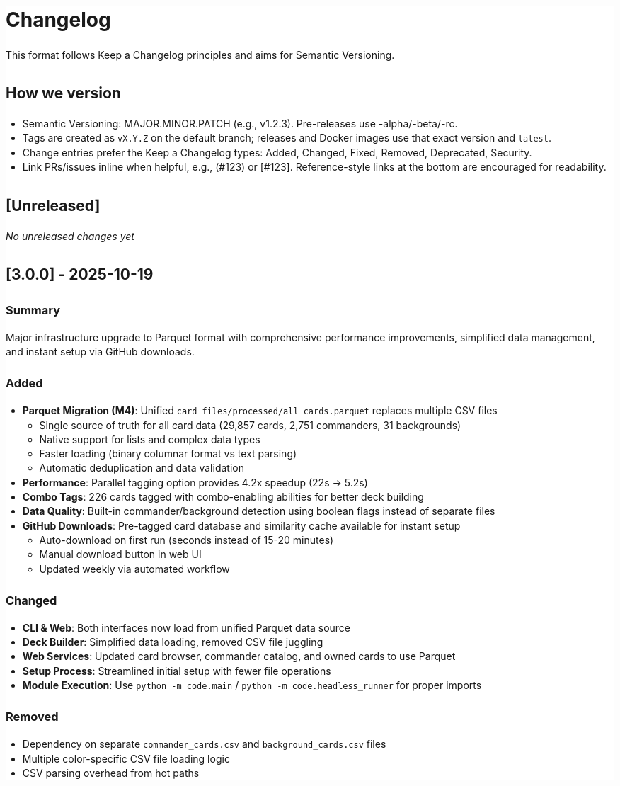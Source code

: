 # Changelog
This format follows Keep a Changelog principles and aims for Semantic Versioning.

## How we version
- Semantic Versioning: MAJOR.MINOR.PATCH (e.g., v1.2.3). Pre-releases use -alpha/-beta/-rc.
- Tags are created as `vX.Y.Z` on the default branch; releases and Docker images use that exact version and `latest`.
- Change entries prefer the Keep a Changelog types: Added, Changed, Fixed, Removed, Deprecated, Security.
- Link PRs/issues inline when helpful, e.g., (#123) or [#123]. Reference-style links at the bottom are encouraged for readability.

## [Unreleased]
_No unreleased changes yet_

## [3.0.0] - 2025-10-19
### Summary
Major infrastructure upgrade to Parquet format with comprehensive performance improvements, simplified data management, and instant setup via GitHub downloads.

### Added
- **Parquet Migration (M4)**: Unified `card_files/processed/all_cards.parquet` replaces multiple CSV files
  - Single source of truth for all card data (29,857 cards, 2,751 commanders, 31 backgrounds)
  - Native support for lists and complex data types
  - Faster loading (binary columnar format vs text parsing)
  - Automatic deduplication and data validation
- **Performance**: Parallel tagging option provides 4.2x speedup (22s → 5.2s)
- **Combo Tags**: 226 cards tagged with combo-enabling abilities for better deck building
- **Data Quality**: Built-in commander/background detection using boolean flags instead of separate files
- **GitHub Downloads**: Pre-tagged card database and similarity cache available for instant setup
  - Auto-download on first run (seconds instead of 15-20 minutes)
  - Manual download button in web UI
  - Updated weekly via automated workflow

### Changed
- **CLI & Web**: Both interfaces now load from unified Parquet data source
- **Deck Builder**: Simplified data loading, removed CSV file juggling
- **Web Services**: Updated card browser, commander catalog, and owned cards to use Parquet
- **Setup Process**: Streamlined initial setup with fewer file operations
- **Module Execution**: Use `python -m code.main` / `python -m code.headless_runner` for proper imports

### Removed
- Dependency on separate `commander_cards.csv` and `background_cards.csv` files
- Multiple color-specific CSV file loading logic
- CSV parsing overhead from hot paths

